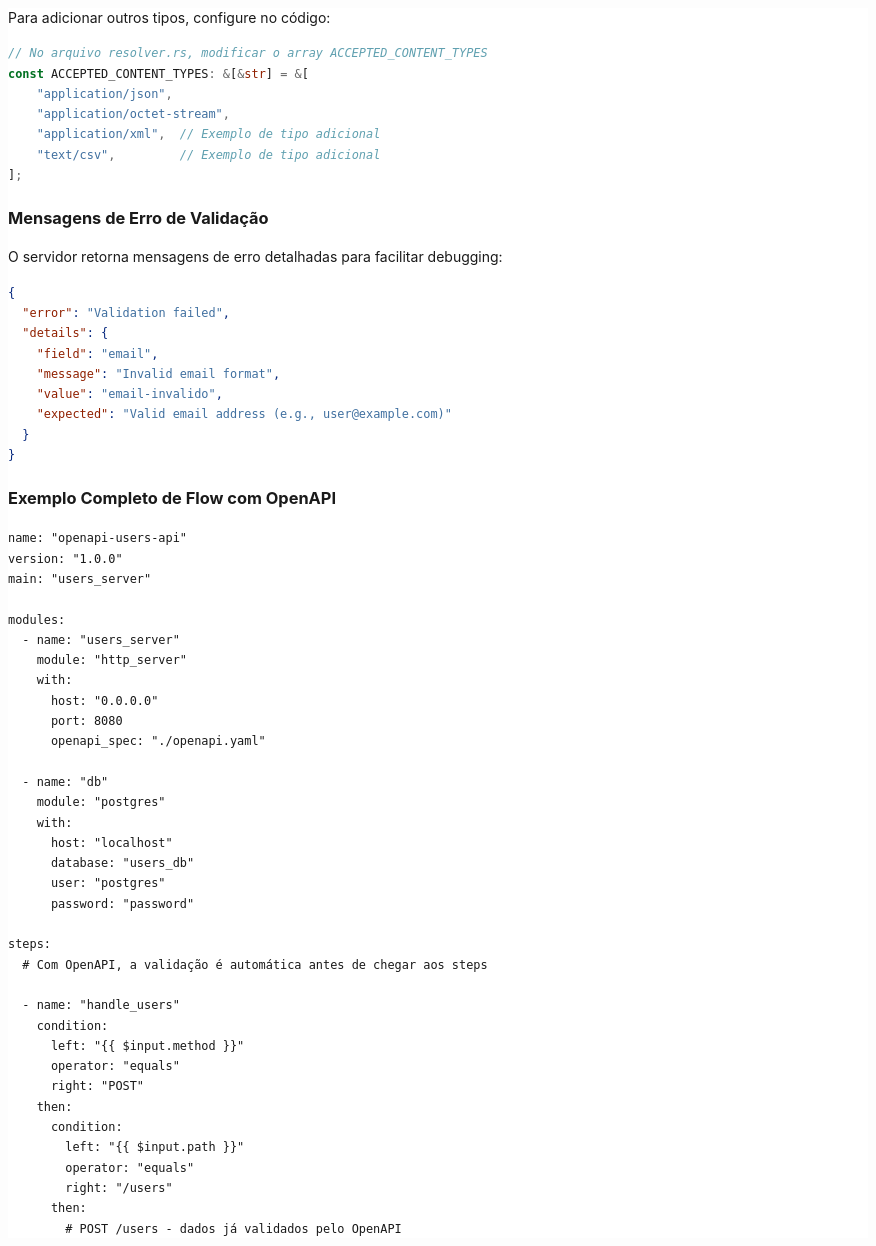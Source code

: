 Para adicionar outros tipos, configure no código:

```rust
// No arquivo resolver.rs, modificar o array ACCEPTED_CONTENT_TYPES
const ACCEPTED_CONTENT_TYPES: &[&str] = &[
    "application/json",
    "application/octet-stream",
    "application/xml",  // Exemplo de tipo adicional
    "text/csv",         // Exemplo de tipo adicional
];
```

### Mensagens de Erro de Validação

O servidor retorna mensagens de erro detalhadas para facilitar debugging:

```json
{
  "error": "Validation failed",
  "details": {
    "field": "email",
    "message": "Invalid email format",
    "value": "email-invalido",
    "expected": "Valid email address (e.g., user@example.com)"
  }
}
```

### Exemplo Completo de Flow com OpenAPI

```phlow
name: "openapi-users-api"
version: "1.0.0"
main: "users_server"

modules:
  - name: "users_server"
    module: "http_server"
    with:
      host: "0.0.0.0"
      port: 8080
      openapi_spec: "./openapi.yaml"

  - name: "db"
    module: "postgres"
    with:
      host: "localhost"
      database: "users_db"
      user: "postgres"
      password: "password"

steps:
  # Com OpenAPI, a validação é automática antes de chegar aos steps
  
  - name: "handle_users"
    condition:
      left: "{{ $input.method }}"
      operator: "equals"
      right: "POST"
    then:
      condition:
        left: "{{ $input.path }}"
        operator: "equals"
        right: "/users"
      then:
        # POST /users - dados já validados pelo OpenAPI
```